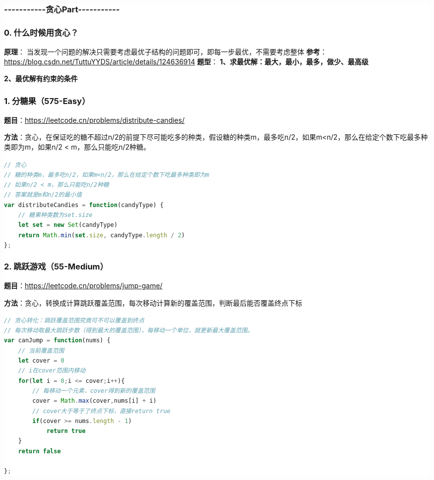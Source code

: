 

### -----------贪心Part-----------

### 0. 什么时候用贪心？
**原理**：
当发现一个问题的解决只需要考虑最优子结构的问题即可，即每一步最优，不需要考虑整体
**参考**：https://blog.csdn.net/TuttuYYDS/article/details/124636914
**题型**：
**1、求最优解：最大，最小，最多，做少、最高级**

**2、最优解有约束的条件**

### 1. 分糖果（575-Easy）

**题目**：https://leetcode.cn/problems/distribute-candies/

**方法**：贪心，在保证吃的糖不超过n/2的前提下尽可能吃多的种类，假设糖的种类m，最多吃n/2，如果m<n/2，那么在给定个数下吃最多种类即为m，如果n/2 < m，那么只能吃n/2种糖。

```js
// 贪心
// 糖的种类m，最多吃n/2，如果m<n/2，那么在给定个数下吃最多种类即为m
// 如果n/2 < m，那么只能吃n/2种糖
// 答案就是m和n/2的最小值
var distributeCandies = function(candyType) {
    // 糖果种类数为set.size
    let set = new Set(candyType)
    return Math.min(set.size, candyType.length / 2)
};
```

### 2. 跳跃游戏（55-Medium）

**题目**：https://leetcode.cn/problems/jump-game/

**方法**：贪心，转换成计算跳跃覆盖范围，每次移动计算新的覆盖范围，判断最后能否覆盖终点下标

```js
// 贪心转化：跳跃覆盖范围究竟可不可以覆盖到终点
// 每次移动取最大跳跃步数（得到最大的覆盖范围），每移动一个单位，就更新最大覆盖范围。
var canJump = function(nums) {
    // 当前覆盖范围
    let cover = 0
    // i在cover范围内移动
    for(let i = 0;i <= cover;i++){
        // 每移动一个元素，cover得到新的覆盖范围
        cover = Math.max(cover,nums[i] + i)
        // cover大于等于了终点下标，直接return true
        if(cover >= nums.length - 1)
            return true
    }
    return false

};
```
